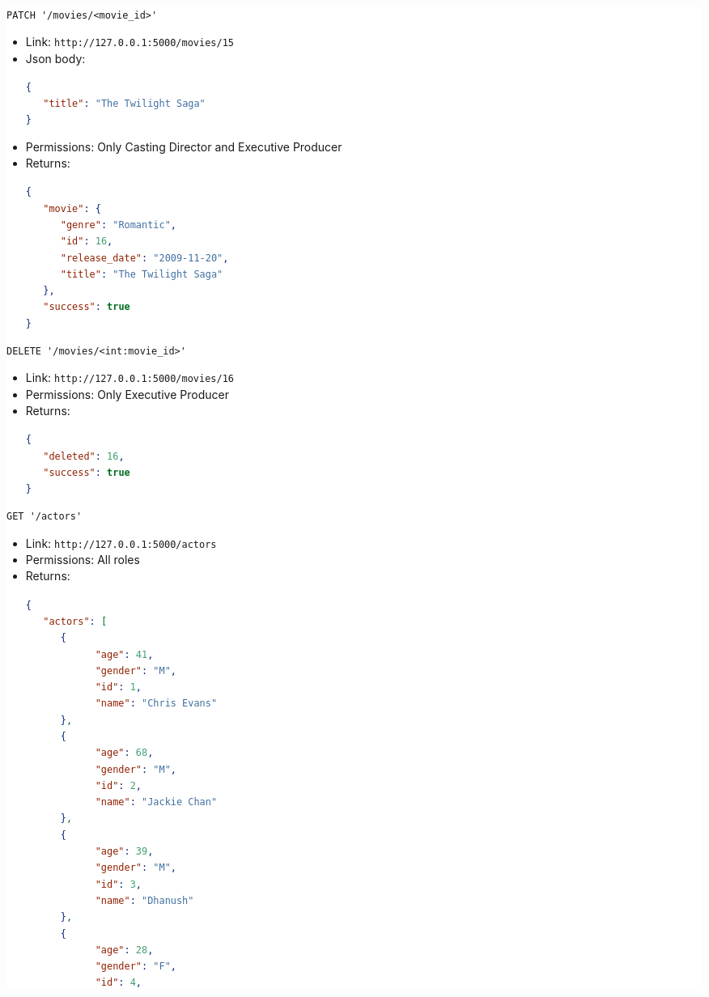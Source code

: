 
`PATCH '/movies/<movie_id>'`
   - Link: `http://127.0.0.1:5000/movies/15`
   - Json body: 
      ```json
      {
         "title": "The Twilight Saga"
      }
      ```
   - Permissions: Only Casting Director and Executive Producer
   - Returns:
      ```json
      {
         "movie": {
            "genre": "Romantic",
            "id": 16,
            "release_date": "2009-11-20",
            "title": "The Twilight Saga"
         },
         "success": true
      }
      ```


`DELETE '/movies/<int:movie_id>'`
   - Link: `http://127.0.0.1:5000/movies/16`
   - Permissions: Only Executive Producer
   - Returns:
      ```json
      {
         "deleted": 16, 
         "success": true
      }
      ```


`GET '/actors'`

   - Link: `http://127.0.0.1:5000/actors`
   - Permissions: All roles
   - Returns:
      ```json
      {
         "actors": [
            {
                  "age": 41,
                  "gender": "M",
                  "id": 1,
                  "name": "Chris Evans"
            },
            {
                  "age": 68,
                  "gender": "M",
                  "id": 2,
                  "name": "Jackie Chan"
            },
            {
                  "age": 39,
                  "gender": "M",
                  "id": 3,
                  "name": "Dhanush"
            },
            {
                  "age": 28,
                  "gender": "F",
                  "id": 4,